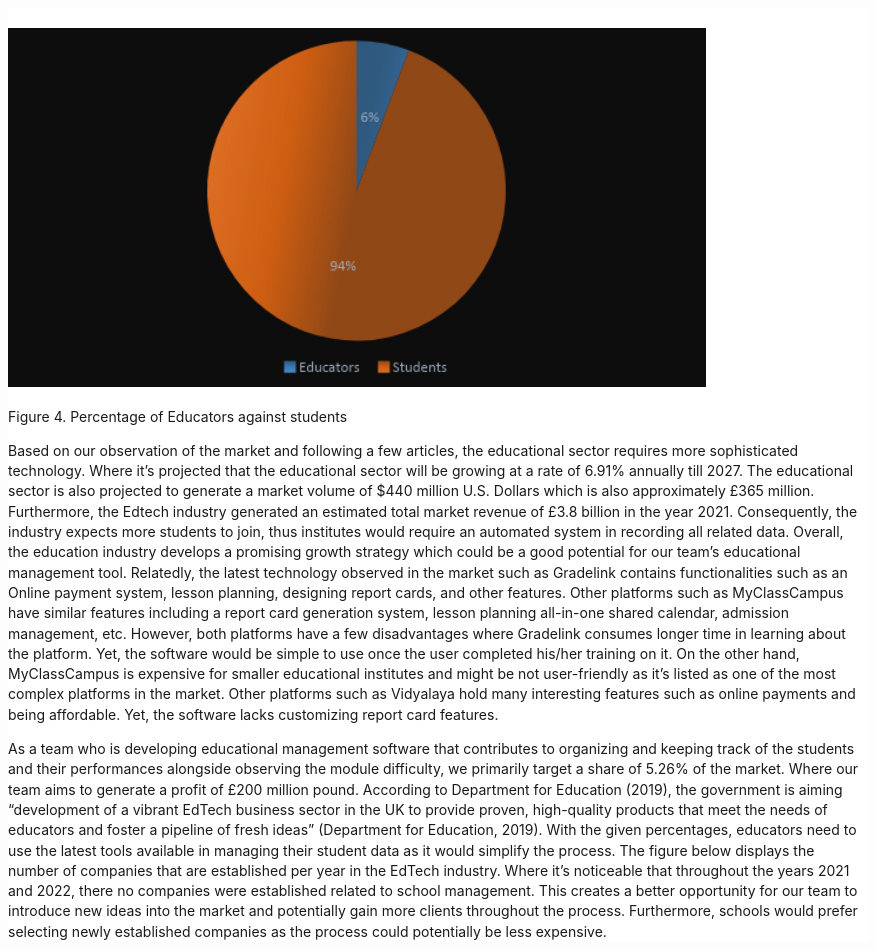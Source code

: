 <br>![img_1.png](../images/fig4.png)

Figure 4. Percentage of Educators against students

<p>Based on our observation of the market and following a few articles, the educational sector requires more sophisticated technology. Where it’s projected that the educational sector will be growing at a rate of 6.91% annually till 2027. The educational sector is also projected to generate a market volume of $440 million U.S. Dollars which is also approximately £365 million. Furthermore, the Edtech industry generated an estimated total market revenue of £3.8 billion in the year 2021. Consequently, the industry expects more students to join, thus institutes would require an automated system in recording all related data. Overall, the education industry develops a promising growth strategy which could be a good potential for our team’s educational management tool. Relatedly, the latest technology observed in the market such as Gradelink contains functionalities such as an Online payment system, lesson planning, designing report cards, and other features. Other platforms such as MyClassCampus have similar features including a report card generation system, lesson planning all-in-one shared calendar, admission management, etc. However, both platforms have a few disadvantages where Gradelink consumes longer time in learning about the platform. Yet, the software would be simple to use once the user completed his/her training on it. On the other hand, MyClassCampus is expensive for smaller educational institutes and might be not user-friendly as it’s listed as one of the most complex platforms in the market. Other platforms such as Vidyalaya hold many interesting features such as online payments and being affordable. Yet, the software lacks customizing report card features.</p>
<p>As a team who is developing educational management software that contributes to organizing and keeping track of the students and their performances alongside observing the module difficulty, we primarily target a share of 5.26% of the market. Where our team aims to generate a profit of £200 million pound. According to Department for Education (2019), the government is aiming “development of a vibrant EdTech business sector in the UK to provide proven, high-quality products that meet the needs of educators and foster a pipeline of fresh ideas” (Department for Education, 2019). With the given percentages, educators need to use the latest tools available in managing their student data as it would simplify the process. The figure below displays the number of companies that are established per year in the EdTech industry. Where it’s noticeable that throughout the years 2021 and 2022, there no companies were established related to school management. This creates a better opportunity for our team to introduce new ideas into the market and potentially gain more clients throughout the process. Furthermore, schools would prefer selecting newly established companies as the process could potentially be less expensive.</p>

